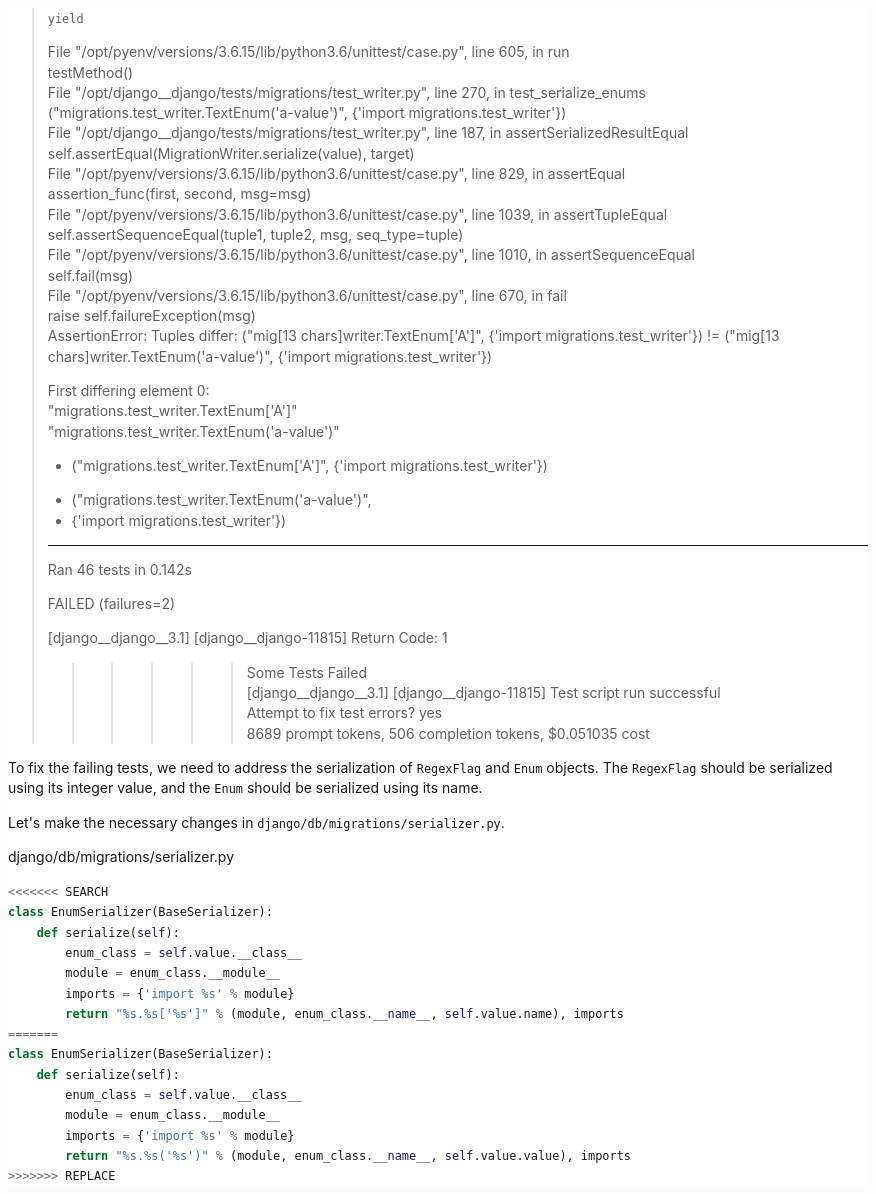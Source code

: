 >     yield  
>   File "/opt/pyenv/versions/3.6.15/lib/python3.6/unittest/case.py", line 605, in run  
>     testMethod()  
>   File "/opt/django__django/tests/migrations/test_writer.py", line 270, in test_serialize_enums  
>     ("migrations.test_writer.TextEnum('a-value')", {'import migrations.test_writer'})  
>   File "/opt/django__django/tests/migrations/test_writer.py", line 187, in assertSerializedResultEqual  
>     self.assertEqual(MigrationWriter.serialize(value), target)  
>   File "/opt/pyenv/versions/3.6.15/lib/python3.6/unittest/case.py", line 829, in assertEqual  
>     assertion_func(first, second, msg=msg)  
>   File "/opt/pyenv/versions/3.6.15/lib/python3.6/unittest/case.py", line 1039, in assertTupleEqual  
>     self.assertSequenceEqual(tuple1, tuple2, msg, seq_type=tuple)  
>   File "/opt/pyenv/versions/3.6.15/lib/python3.6/unittest/case.py", line 1010, in assertSequenceEqual  
>     self.fail(msg)  
>   File "/opt/pyenv/versions/3.6.15/lib/python3.6/unittest/case.py", line 670, in fail  
>     raise self.failureException(msg)  
> AssertionError: Tuples differ: ("mig[13 chars]writer.TextEnum['A']", {'import migrations.test_writer'}) != ("mig[13 chars]writer.TextEnum('a-value')", {'import migrations.test_writer'})  
>   
> First differing element 0:  
> "migrations.test_writer.TextEnum['A']"  
> "migrations.test_writer.TextEnum('a-value')"  
>   
> - ("migrations.test_writer.TextEnum['A']", {'import migrations.test_writer'})  
> + ("migrations.test_writer.TextEnum('a-value')",  
> +  {'import migrations.test_writer'})  
>   
> ----------------------------------------------------------------------  
> Ran 46 tests in 0.142s  
>   
> FAILED (failures=2)  
>    
> [django__django__3.1] [django__django-11815] Return Code: 1   
>   
> >>>>> Some Tests Failed  
> [django__django__3.1] [django__django-11815] Test script run successful   
> Attempt to fix test errors? yes  
> 8689 prompt tokens, 506 completion tokens, $0.051035 cost  

To fix the failing tests, we need to address the serialization of `RegexFlag` and `Enum` objects. The `RegexFlag` should be serialized using its integer value, and the `Enum` should be serialized using its name.

Let's make the necessary changes in `django/db/migrations/serializer.py`.

django/db/migrations/serializer.py
```python
<<<<<<< SEARCH
class EnumSerializer(BaseSerializer):
    def serialize(self):
        enum_class = self.value.__class__
        module = enum_class.__module__
        imports = {'import %s' % module}
        return "%s.%s['%s']" % (module, enum_class.__name__, self.value.name), imports
=======
class EnumSerializer(BaseSerializer):
    def serialize(self):
        enum_class = self.value.__class__
        module = enum_class.__module__
        imports = {'import %s' % module}
        return "%s.%s('%s')" % (module, enum_class.__name__, self.value.value), imports
>>>>>>> REPLACE
```
